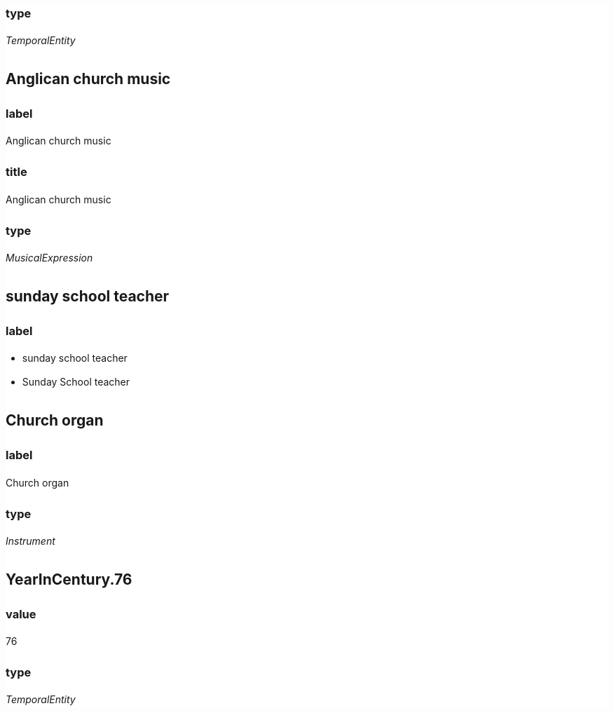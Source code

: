 ### type


*TemporalEntity*

## Anglican church music

### label


Anglican church music

### title


Anglican church music

### type


*MusicalExpression*

## sunday school teacher

### label

 - sunday school teacher

 - Sunday School teacher

## Church organ

### label


Church organ

### type


*Instrument*

## YearInCentury.76

### value


76

### type


*TemporalEntity*
